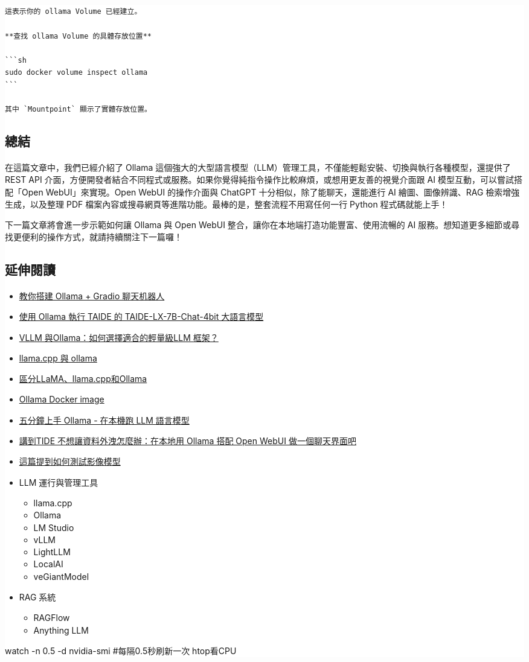     這表示你的 ollama Volume 已經建立。

    **查找 ollama Volume 的具體存放位置**

    ```sh
    sudo docker volume inspect ollama
    ```

    其中 `Mountpoint` 顯示了實體存放位置。


## 總結
在這篇文章中，我們已經介紹了 Ollama 這個強大的大型語言模型（LLM）管理工具，不僅能輕鬆安裝、切換與執行各種模型，還提供了 REST API 介面，方便開發者結合不同程式或服務。如果你覺得純指令操作比較麻煩，或想用更友善的視覺介面跟 AI 模型互動，可以嘗試搭配「Open WebUI」來實現。Open WebUI 的操作介面與 ChatGPT 十分相似，除了能聊天，還能進行 AI 繪圖、圖像辨識、RAG 檢索增強生成，以及整理 PDF 檔案內容或搜尋網頁等進階功能。最棒的是，整套流程不用寫任何一行 Python 程式碼就能上手！

下一篇文章將會進一步示範如何讓 Ollama 與 Open WebUI 整合，讓你在本地端打造功能豐富、使用流暢的 AI 服務。想知道更多細節或尋找更便利的操作方式，就請持續關注下一篇囉！



## 延伸閱讀
- [教你搭建 Ollama + Gradio 聊天机器人](https://www.53ai.com/news/zhinengyingjian/2024103038917.html)
- [使用 Ollama 執行 TAIDE 的 TAIDE-LX-7B-Chat-4bit 大語言模型](https://blog.miniasp.com/post/2024/04/17/Run-TAIDE-LX-7B-Chat-4bit-model-in-Ollama)
- [VLLM 與Ollama：如何選擇適合的輕量級LLM 框架？](https://zhuanlan.zhihu.com/p/21161140014)
- [llama.cpp 與 ollama](https://medium.com/@cch.chichieh/deepseek-本地部屬-llama-cpp-與-ollama-78f24809604f)
- [區分LLaMA、llama.cpp和Ollama](https://blog.csdn.net/weixin_42458975/article/details/139465823)
- [Ollama Docker image](https://hub.docker.com/r/ollama/ollama)
- [五分鐘上手 Ollama - 在本機跑 LLM 語言模型](https://ywctech.net/ml-ai/ollama-first-try/#%E6%80%8E%E9%BA%BC%E9%97%9C%E6%8E%89-ollama)
- [講到TIDE 不想讓資料外洩怎麼辦：在本地用 Ollama 搭配 Open WebUI 做一個聊天界面吧](https://ithelp.ithome.com.tw/articles/10357750)
- [這篇提到如何測試影像模型](https://ivonblog.com/posts/ollama-llm/)

- LLM 運行與管理工具
  - llama.cpp
  - Ollama
  - LM Studio 
  - vLLM
  - LightLLM
  - LocalAI
  - veGiantModel
- RAG 系統
  - RAGFlow
  - Anything LLM

watch -n 0.5 -d nvidia-smi #每隔0.5秒刷新一次
htop看CPU



